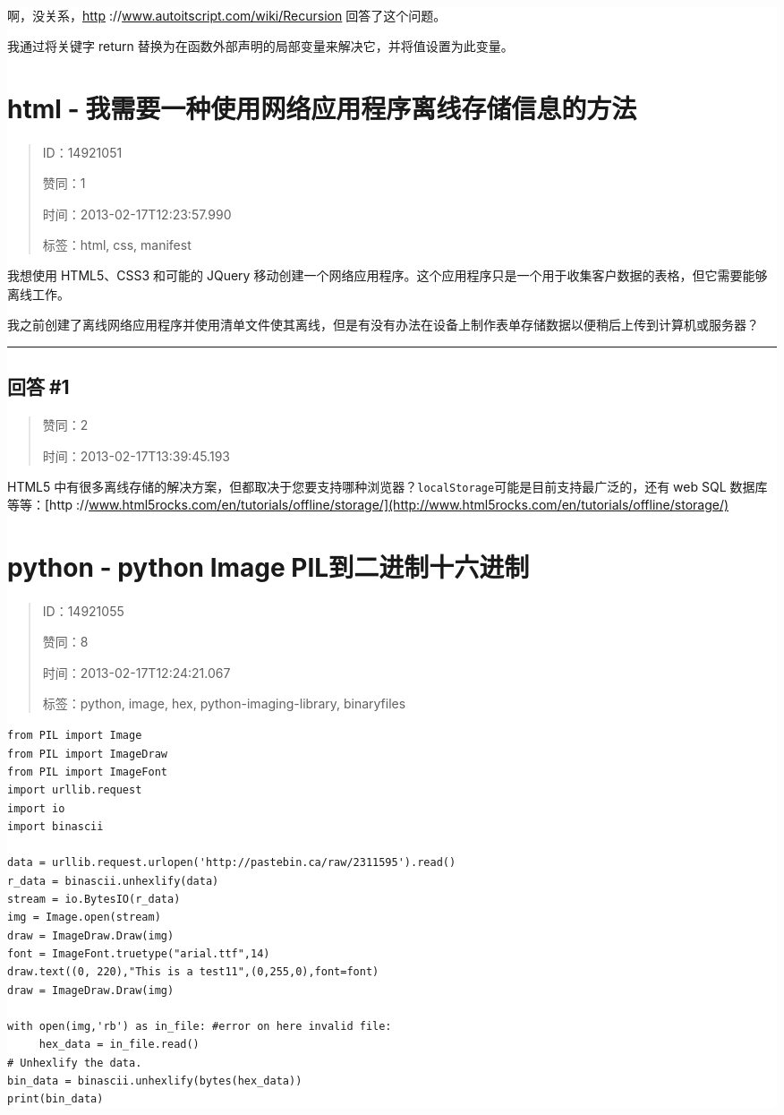 啊，没关系，[http](http://www.autoitscript.com/wiki/Recursion) ://www.autoitscript.com/wiki/Recursion 回答了这个问题。

我通过将关键字 return 替换为在函数外部声明的局部变量来解决它，并将值设置为此变量。

# html - 我需要一种使用网络应用程序离线存储信息的方法

> ID：14921051
> 
> 赞同：1
> 
> 时间：2013-02-17T12:23:57.990
> 
> 标签：html, css, manifest

我想使用 HTML5、CSS3 和可能的 JQuery 移动创建一个网络应用程序。这个应用程序只是一个用于收集客户数据的表格，但它需要能够离线工作。

我之前创建了离线网络应用程序并使用清单文件使其离线，但是有没有办法在设备上制作表单存储数据以便稍后上传到计算机或服务器？

* * *

## 回答 #1

> 赞同：2
> 
> 时间：2013-02-17T13:39:45.193

HTML5 中有很多离线存储的解决方案，但都取决于您要支持哪种浏览器？`localStorage`可能是目前支持最广泛的，还有 web SQL 数据库等等：[http ://www.html5rocks.com/en/tutorials/offline/storage/](http://www.html5rocks.com/en/tutorials/offline/storage/)

# python - python Image PIL到二进制十六进制

> ID：14921055
> 
> 赞同：8
> 
> 时间：2013-02-17T12:24:21.067
> 
> 标签：python, image, hex, python-imaging-library, binaryfiles

```
from PIL import Image
from PIL import ImageDraw
from PIL import ImageFont
import urllib.request
import io
import binascii

data = urllib.request.urlopen('http://pastebin.ca/raw/2311595').read()
r_data = binascii.unhexlify(data)
stream = io.BytesIO(r_data)
img = Image.open(stream)
draw = ImageDraw.Draw(img)
font = ImageFont.truetype("arial.ttf",14)
draw.text((0, 220),"This is a test11",(0,255,0),font=font)
draw = ImageDraw.Draw(img)

with open(img,'rb') as in_file: #error on here invalid file:
     hex_data = in_file.read()
# Unhexlify the data.
bin_data = binascii.unhexlify(bytes(hex_data))
print(bin_data) 
```
